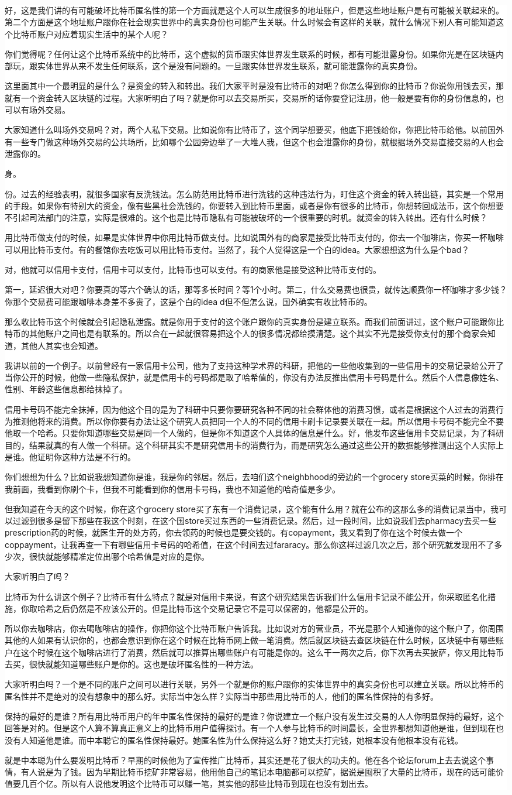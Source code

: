 好，这是我们讲的有可能破坏比特币匿名性的第一个方面就是这个人可以生成很多的地址账户，但是这些地址账户是有可能被关联起来的。第二个方面是这个地址账户跟你在社会现实世界中的真实身份也可能产生关联。什么时候会有这样的关联，就什么情况下别人有可能知道这个比特币账户对应着现实生活中的某个人呢？

你们觉得呢？任何让这个比特币系统中的比特币，这个虚拟的货币跟实体世界发生联系的时候，都有可能泄露身份。如果你光是在区块链内部玩，跟实体世界从来不发生任何联系，这个是没有问题的。一旦跟实体世界发生联系，就可能泄露你的真实身份。

这里面其中一个最明显的是什么？是资金的转入和转出。我们大家平时是没有比特币的对吧？你怎么得到你的比特币？你说你用钱去买，那就有一个资金转入区块链的过程。大家听明白了吗？就是你可以去交易所买，交易所的话你要登记注册，他一般是要有你的身份信息的，也可以有场外交易。

大家知道什么叫场外交易吗？对，两个人私下交易。比如说你有比特币了，这个同学想要买，他底下把钱给你，你把比特币给他。以前国外有一些专门做这种场外交易的公共场所，比如哪个公园旁边举了一大堆人我，但这个也会泄露你的身份，就根据场外交易直接交易的人也会泄露你的。

身。

份。过去的经验表明，就很多国家有反洗钱法。怎么防范用比特币进行洗钱的这种违法行为，盯住这个资金的转入转出链，其实是一个常用的手段。如果你有特别大的资金，像有些黑社会洗钱的，你要转入到比特币里面，或者是你有很多的比特币，你想转回成法币，这个你想要不引起司法部门的注意，实际是很难的。这个也是比特币隐私有可能被破坏的一个很重要的时机。就资金的转入转出。还有什么时候？

用比特币做支付的时候，如果是实体世界中你用比特币做支付。比如说国外有的商家是接受比特币支付的，你去一个咖啡店，你买一杯咖啡可以用比特币支付。有的餐馆你去吃饭可以用比特币支付。当然了，我个人觉得这是一个白的idea。大家想想这为什么是个bad？

对，他就可以信用卡支付，信用卡可以支付，比特币也可以支付。有的商家他是接受这种比特币支付的。

第一，延迟很大对吧？你要真的等六个确认的话，那等多长时间？等1个小时。第二，什么交易费也很贵，就传达顺费你一杯咖啡才多少钱？你那个交易费可能跟咖啡本身差不多贵了，这是个白的idea
d但不但怎么说，国外确实有收比特币的。

那么收比特币这个时候就会引起隐私泄露。就是你用于支付的这个账户跟你的真实身份是建立联系。而我们前面讲过，这个账户可能跟你比特币的其他账户之间也是有联系的。所以合在一起就很容易把这个人的很多情况都给摸清楚。这个其实不光是接受你支付的那个商家会知道，其他人其实也会知道。

我讲以前的一个例子。以前曾经有一家信用卡公司，他为了支持这种学术界的科研，把他的一些他收集到的一些信用卡的交易记录给公开了当你公开的时候，他做一些隐私保护，就是信用卡的号码都是取了哈希值的，你没有办法反推出信用卡号码是什么。然后个人信息像姓名、性别、年龄这些信息都给抹掉了。

信用卡号码不能完全抹掉，因为他这个目的是为了科研中只要你要研究各种不同的社会群体他的消费习惯，或者是根据这个人过去的消费行为推测他将来的消费。所以你你要有办法让这个研究人员把同一个人的不同的信用卡刷卡记录要关联在一起。所以信用卡号码不能完全不要他取一个哈希。只要你知道哪些交易是同一个人做的，但是你不知道这个人具体的信息是什么。好，他发布这些信用卡交易记录，为了科研目的，结果就真的有人做一个科研。这个科研其实不是研究信用卡的消费行为，而是研究怎么通过这些公开的数据能够推测出这个人实际上是谁。他证明你这种方法是不行的。

你们想想为什么？比如说我想知道你是谁，我是你的邻居。然后，去咱们这个neighbhood的旁边的一个grocery
store买菜的时候，你排在我前面，我看到你刷个卡，但我不可能看到你的信用卡号码，我也不知道他的哈奇值是多少。

但我知道在今天的这个时候，你在这个grocery
store买了东有一个消费记录，这个能有什么用？就在公布的这那么多的消费记录当中，我可以过滤到很多是留下那些在我这个时刻，在这个国store买过东西的一些消费记录。然后，过一段时间，比如说我们去pharmacy去买一些prescription药的时候，就医生开的处方药，你去领药的时候也是要交钱的。有copayment，我又看到了你在这个时候去做一个coppayment，让我再查一下有哪些信用卡号码的哈希值，在这个时间去过fararacy。那么你这样过滤几次之后，那个研究就发现用不了多少次，很快就能够精准定位出哪个哈希值是对应的是你。

大家听明白了吗？

比特币为什么讲这个例子？比特币有什么特点？就是对信用卡来说，有这个研究结果告诉我们什么信用卡记录不能公开，你采取匿名化措施，你取哈希之后仍然是不应该公开的。但是比特币这个交易记录它不是可以保密的，他都是公开的。

所以你去咖啡店，你去喝咖啡店的操作，你把你这个比特币账户告诉我。比如说对方的营业员，不光是那个人知道你的这个账户了，你周围其他的人如果有认识你的，也都会意识到你在这个时候在比特币网上做一笔消费。然后就区块链去查区块链在什么时候，区块链中有哪些账户在这个时候在这个咖啡店进行了消费，然后就可以推算出哪些账户有可能是你的。这么干一两次之后，你下次再去买披萨，你又用比特币去买，很快就能知道哪些账户是你的。这也是破坏匿名性的一种方法。

大家听明白吗？一个是不同的账户之间可以进行关联，另外一个就是你的账户跟你的实体世界中的真实身份也可以建立关联。所以比特币的匿名性并不是绝对的没有想象中的那么好。实际当中怎么样？实际当中那些用比特币的人，他们的匿名性保持的有多好。

保持的最好的是谁？所有用比特币用户的年中匿名性保持的最好的是谁？你说建立一个账户没有发生过交易的人人你明显保持的最好，这个回答是对的。但是这个人算不算真正意义上的比特币用户值得探讨。有一个人参与比特币的时间最长，全世界都想知道他是谁，但到现在也没有人知道他是谁。而中本聪它的匿名性保持最好。她匿名性为什么保持这么好？她丈夫打完钱，她根本没有他根本没有花钱。

就是中本聪为什么要发明比特币？早期的时候他为了宣传推广比特币，其实还是花了很大的功夫的。他在各个论坛forum上去去说这个事情，有人说是为了钱。因为早期比特币挖矿非常容易，他用他自己的笔记本电脑都可以挖矿，据说是囤积了大量的比特币，现在的话可能价值要几百个亿。所以有人说他发明这个比特币可以赚一笔，其实他的那些比特币到现在也没有划出去。
